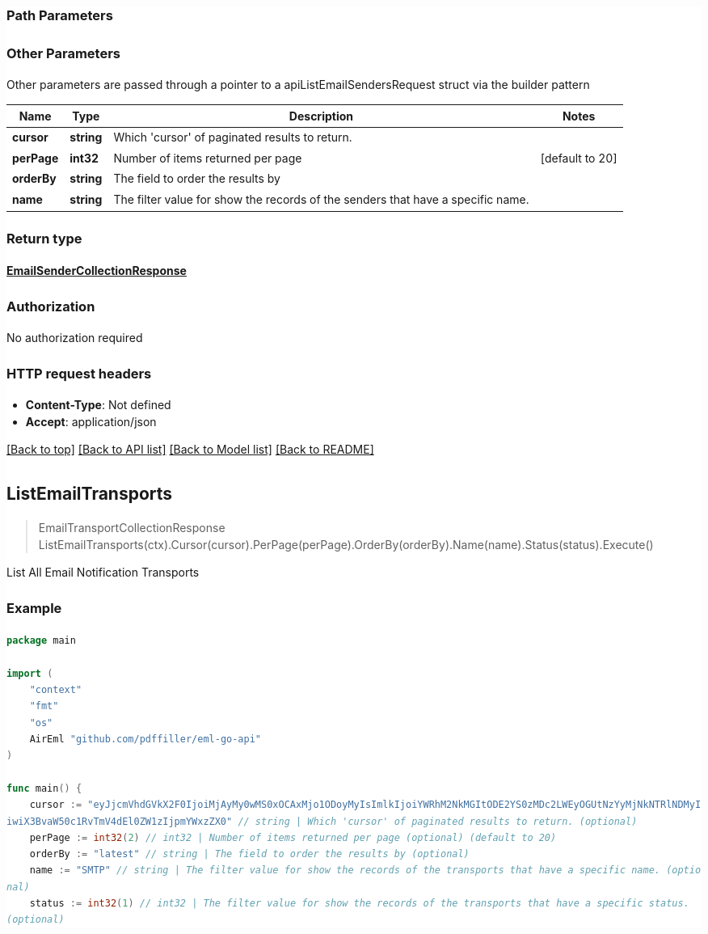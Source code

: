 ### Path Parameters



### Other Parameters

Other parameters are passed through a pointer to a apiListEmailSendersRequest struct via the builder pattern


Name | Type | Description  | Notes
------------- | ------------- | ------------- | -------------
 **cursor** | **string** | Which &#39;cursor&#39; of paginated results to return. | 
 **perPage** | **int32** | Number of items returned per page | [default to 20]
 **orderBy** | **string** | The field to order the results by | 
 **name** | **string** | The filter value for show the records of the senders that have a specific name. | 

### Return type

[**EmailSenderCollectionResponse**](EmailSenderCollectionResponse.md)

### Authorization

No authorization required

### HTTP request headers

- **Content-Type**: Not defined
- **Accept**: application/json

[[Back to top]](#) [[Back to API list]](../README.md#documentation-for-api-endpoints)
[[Back to Model list]](../README.md#documentation-for-models)
[[Back to README]](../README.md)


## ListEmailTransports

> EmailTransportCollectionResponse ListEmailTransports(ctx).Cursor(cursor).PerPage(perPage).OrderBy(orderBy).Name(name).Status(status).Execute()

List All Email Notification Transports



### Example

```go
package main

import (
    "context"
    "fmt"
    "os"
    AirEml "github.com/pdffiller/eml-go-api"
)

func main() {
    cursor := "eyJjcmVhdGVkX2F0IjoiMjAyMy0wMS0xOCAxMjo1ODoyMyIsImlkIjoiYWRhM2NkMGItODE2YS0zMDc2LWEyOGUtNzYyMjNkNTRlNDMyIiwiX3BvaW50c1RvTmV4dEl0ZW1zIjpmYWxzZX0" // string | Which 'cursor' of paginated results to return. (optional)
    perPage := int32(2) // int32 | Number of items returned per page (optional) (default to 20)
    orderBy := "latest" // string | The field to order the results by (optional)
    name := "SMTP" // string | The filter value for show the records of the transports that have a specific name. (optional)
    status := int32(1) // int32 | The filter value for show the records of the transports that have a specific status. (optional)

```